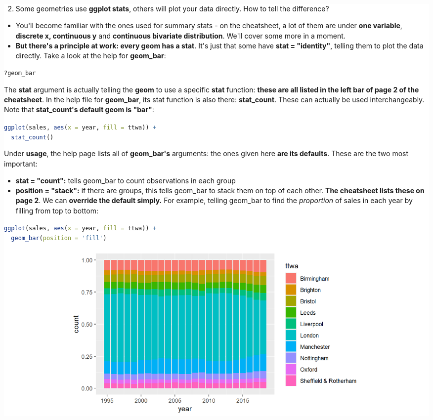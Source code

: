 2. Some geometries use **ggplot stats**, others will plot your data directly. How to tell the difference?
  + You'll become familiar with the ones used for summary stats - on the cheatsheet, a lot of them are under **one variable**, **discrete x, continuous y** and **continuous bivariate distribution**. We'll cover some more in a moment.
  + **But there's a principle at work: every geom has a stat**. It's just that some have **stat = "identity"**, telling them to plot the data directly. Take a look at the help for **geom_bar**:
  

```r
?geom_bar
```

The **stat** argument is actually telling the **geom** to use a specific **stat** function: **these are all listed in the left bar of page 2 of the cheatsheet**. In the help file for **geom_bar**, its stat function is also there: **stat_count**. These can actually be used interchangeably. Note that **stat_count's default geom is "bar"**:


```r
ggplot(sales, aes(x = year, fill = ttwa)) +
  stat_count()
```


Under **usage**, the help page lists all of **geom_bar's** arguments: the ones given here **are its defaults**. These are the two most important:

* **stat = "count":** tells geom_bar to count observations in each group
* **position = "stack":** if there are groups, this tells geom_bar to stack them on top of each other. **The cheatsheet lists these on page 2**. We can **override the default simply.** For example, telling geom_bar to find the *proportion* of sales in each year by filling from top to bottom:


```r
ggplot(sales, aes(x = year, fill = ttwa)) +
  geom_bar(position = 'fill')
```

<img src="02_viz_n_wrangling_files/figure-html/unnamed-chunk-29-1.png" width="595.2" style="display: block; margin: auto;" />
